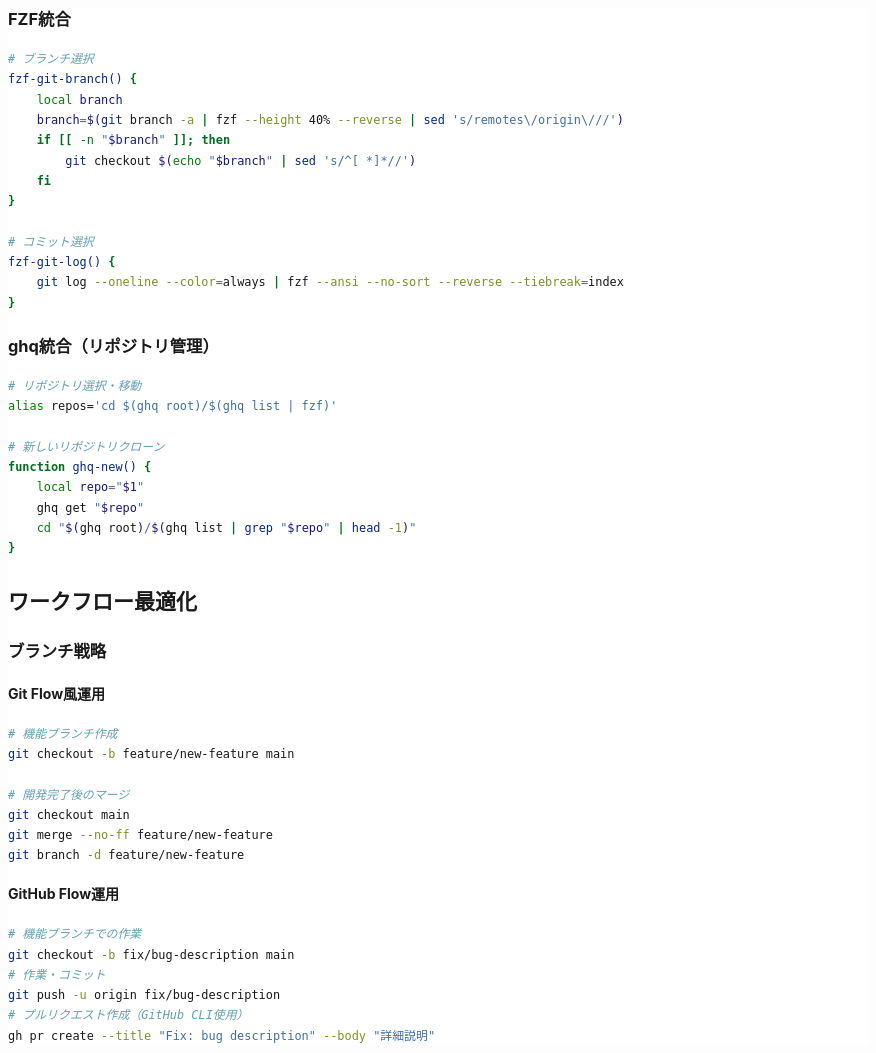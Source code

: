 ### FZF統合
```bash
# ブランチ選択
fzf-git-branch() {
    local branch
    branch=$(git branch -a | fzf --height 40% --reverse | sed 's/remotes\/origin\///')
    if [[ -n "$branch" ]]; then
        git checkout $(echo "$branch" | sed 's/^[ *]*//')
    fi
}

# コミット選択
fzf-git-log() {
    git log --oneline --color=always | fzf --ansi --no-sort --reverse --tiebreak=index
}
```

### ghq統合（リポジトリ管理）
```bash
# リポジトリ選択・移動
alias repos='cd $(ghq root)/$(ghq list | fzf)'

# 新しいリポジトリクローン
function ghq-new() {
    local repo="$1"
    ghq get "$repo"
    cd "$(ghq root)/$(ghq list | grep "$repo" | head -1)"
}
```

## ワークフロー最適化

### ブランチ戦略
#### Git Flow風運用
```bash
# 機能ブランチ作成
git checkout -b feature/new-feature main

# 開発完了後のマージ
git checkout main
git merge --no-ff feature/new-feature
git branch -d feature/new-feature
```

#### GitHub Flow運用
```bash
# 機能ブランチでの作業
git checkout -b fix/bug-description main
# 作業・コミット
git push -u origin fix/bug-description
# プルリクエスト作成（GitHub CLI使用）
gh pr create --title "Fix: bug description" --body "詳細説明"
```
